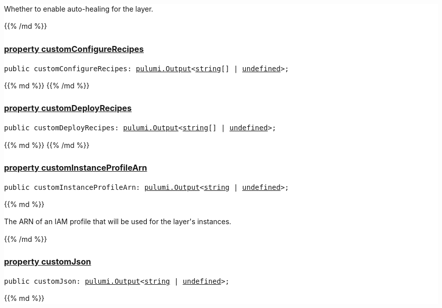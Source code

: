Whether to enable auto-healing for the layer.

{{% /md %}}
</div>
<h3 class="pdoc-member-header" id="GangliaLayer-customConfigureRecipes">
<a class="pdoc-child-name" href="https://github.com/pulumi/pulumi-aws/blob/35faf389944ec00da164b2681656a982bf699412/sdk/nodejs/opsworks/gangliaLayer.ts#L63">property <b>customConfigureRecipes</b></a>
</h3>
<div class="pdoc-member-contents">
<pre class="highlight"><span class='kd'>public </span>customConfigureRecipes: <a href='/docs/reference/pkg/nodejs/pulumi/pulumi/#Output'>pulumi.Output</a>&lt;<span class='kd'><a href='https://developer.mozilla.org/en-US/docs/Web/JavaScript/Reference/Global_Objects/String'>string</a></span>[] | <span class='kd'><a href='https://developer.mozilla.org/en-US/docs/Web/JavaScript/Reference/Global_Objects/undefined'>undefined</a></span>&gt;;</pre>
{{% md %}}
{{% /md %}}
</div>
<h3 class="pdoc-member-header" id="GangliaLayer-customDeployRecipes">
<a class="pdoc-child-name" href="https://github.com/pulumi/pulumi-aws/blob/35faf389944ec00da164b2681656a982bf699412/sdk/nodejs/opsworks/gangliaLayer.ts#L64">property <b>customDeployRecipes</b></a>
</h3>
<div class="pdoc-member-contents">
<pre class="highlight"><span class='kd'>public </span>customDeployRecipes: <a href='/docs/reference/pkg/nodejs/pulumi/pulumi/#Output'>pulumi.Output</a>&lt;<span class='kd'><a href='https://developer.mozilla.org/en-US/docs/Web/JavaScript/Reference/Global_Objects/String'>string</a></span>[] | <span class='kd'><a href='https://developer.mozilla.org/en-US/docs/Web/JavaScript/Reference/Global_Objects/undefined'>undefined</a></span>&gt;;</pre>
{{% md %}}
{{% /md %}}
</div>
<h3 class="pdoc-member-header" id="GangliaLayer-customInstanceProfileArn">
<a class="pdoc-child-name" href="https://github.com/pulumi/pulumi-aws/blob/35faf389944ec00da164b2681656a982bf699412/sdk/nodejs/opsworks/gangliaLayer.ts#L68">property <b>customInstanceProfileArn</b></a>
</h3>
<div class="pdoc-member-contents">
<pre class="highlight"><span class='kd'>public </span>customInstanceProfileArn: <a href='/docs/reference/pkg/nodejs/pulumi/pulumi/#Output'>pulumi.Output</a>&lt;<span class='kd'><a href='https://developer.mozilla.org/en-US/docs/Web/JavaScript/Reference/Global_Objects/String'>string</a></span> | <span class='kd'><a href='https://developer.mozilla.org/en-US/docs/Web/JavaScript/Reference/Global_Objects/undefined'>undefined</a></span>&gt;;</pre>
{{% md %}}

The ARN of an IAM profile that will be used for the layer's instances.

{{% /md %}}
</div>
<h3 class="pdoc-member-header" id="GangliaLayer-customJson">
<a class="pdoc-child-name" href="https://github.com/pulumi/pulumi-aws/blob/35faf389944ec00da164b2681656a982bf699412/sdk/nodejs/opsworks/gangliaLayer.ts#L72">property <b>customJson</b></a>
</h3>
<div class="pdoc-member-contents">
<pre class="highlight"><span class='kd'>public </span>customJson: <a href='/docs/reference/pkg/nodejs/pulumi/pulumi/#Output'>pulumi.Output</a>&lt;<span class='kd'><a href='https://developer.mozilla.org/en-US/docs/Web/JavaScript/Reference/Global_Objects/String'>string</a></span> | <span class='kd'><a href='https://developer.mozilla.org/en-US/docs/Web/JavaScript/Reference/Global_Objects/undefined'>undefined</a></span>&gt;;</pre>
{{% md %}}
